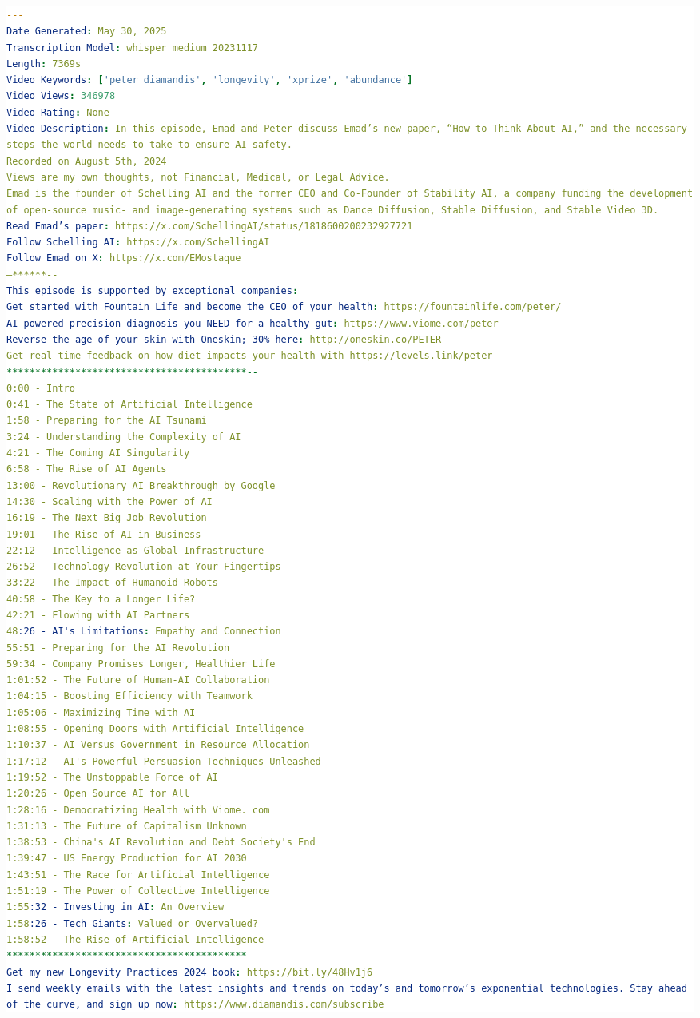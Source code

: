 ```yaml
---
Date Generated: May 30, 2025
Transcription Model: whisper medium 20231117
Length: 7369s
Video Keywords: ['peter diamandis', 'longevity', 'xprize', 'abundance']
Video Views: 346978
Video Rating: None
Video Description: In this episode, Emad and Peter discuss Emad’s new paper, “How to Think About AI,” and the necessary steps the world needs to take to ensure AI safety. 
Recorded on August 5th, 2024
Views are my own thoughts, not Financial, Medical, or Legal Advice.
Emad is the founder of Schelling AI and the former CEO and Co-Founder of Stability AI, a company funding the development of open-source music- and image-generating systems such as Dance Diffusion, Stable Diffusion, and Stable Video 3D. 
Read Emad’s paper: https://x.com/SchellingAI/status/1818600200232927721
Follow Schelling AI: https://x.com/SchellingAI 
Follow Emad on X: https://x.com/EMostaque 
—******--
This episode is supported by exceptional companies:
Get started with Fountain Life and become the CEO of your health: https://fountainlife.com/peter/
AI-powered precision diagnosis you NEED for a healthy gut: https://www.viome.com/peter 
Reverse the age of your skin with Oneskin; 30% here: http://oneskin.co/PETER   
Get real-time feedback on how diet impacts your health with https://levels.link/peter
******************************************--
0:00 - Intro
0:41 - The State of Artificial Intelligence
1:58 - Preparing for the AI Tsunami
3:24 - Understanding the Complexity of AI
4:21 - The Coming AI Singularity
6:58 - The Rise of AI Agents
13:00 - Revolutionary AI Breakthrough by Google
14:30 - Scaling with the Power of AI
16:19 - The Next Big Job Revolution
19:01 - The Rise of AI in Business
22:12 - Intelligence as Global Infrastructure
26:52 - Technology Revolution at Your Fingertips
33:22 - The Impact of Humanoid Robots
40:58 - The Key to a Longer Life?
42:21 - Flowing with AI Partners
48:26 - AI's Limitations: Empathy and Connection
55:51 - Preparing for the AI Revolution
59:34 - Company Promises Longer, Healthier Life
1:01:52 - The Future of Human-AI Collaboration
1:04:15 - Boosting Efficiency with Teamwork
1:05:06 - Maximizing Time with AI
1:08:55 - Opening Doors with Artificial Intelligence
1:10:37 - AI Versus Government in Resource Allocation
1:17:12 - AI's Powerful Persuasion Techniques Unleashed
1:19:52 - The Unstoppable Force of AI
1:20:26 - Open Source AI for All
1:28:16 - Democratizing Health with Viome. com
1:31:13 - The Future of Capitalism Unknown
1:38:53 - China's AI Revolution and Debt Society's End
1:39:47 - US Energy Production for AI 2030
1:43:51 - The Race for Artificial Intelligence
1:51:19 - The Power of Collective Intelligence
1:55:32 - Investing in AI: An Overview
1:58:26 - Tech Giants: Valued or Overvalued?
1:58:52 - The Rise of Artificial Intelligence
******************************************--
Get my new Longevity Practices 2024 book: https://bit.ly/48Hv1j6 
I send weekly emails with the latest insights and trends on today’s and tomorrow’s exponential technologies. Stay ahead of the curve, and sign up now: https://www.diamandis.com/subscribe
```